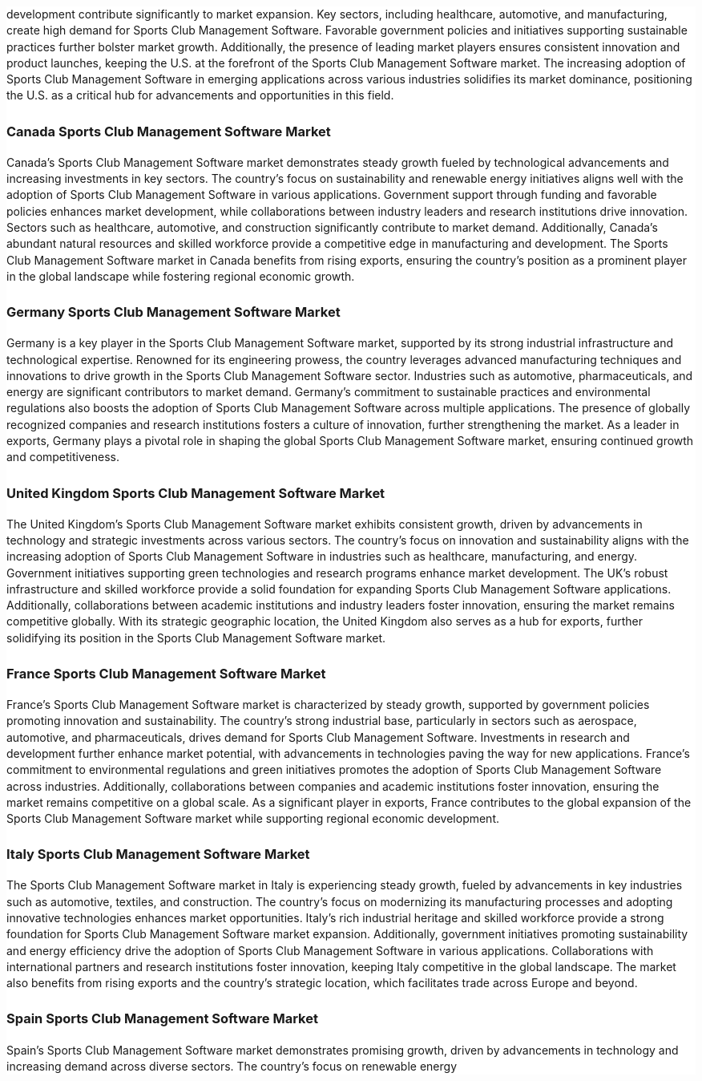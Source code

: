 development contribute significantly to market expansion. Key sectors, including healthcare, automotive, and manufacturing, create high demand for Sports Club Management Software. Favorable government policies and initiatives supporting sustainable practices further bolster market growth. Additionally, the presence of leading market players ensures consistent innovation and product launches, keeping the U.S. at the forefront of the Sports Club Management Software market. The increasing adoption of Sports Club Management Software in emerging applications across various industries solidifies its market dominance, positioning the U.S. as a critical hub for advancements and opportunities in this field.</p><h3>Canada Sports Club Management Software Market</h3><p>Canada&rsquo;s Sports Club Management Software market demonstrates steady growth fueled by technological advancements and increasing investments in key sectors. The country&rsquo;s focus on sustainability and renewable energy initiatives aligns well with the adoption of Sports Club Management Software in various applications. Government support through funding and favorable policies enhances market development, while collaborations between industry leaders and research institutions drive innovation. Sectors such as healthcare, automotive, and construction significantly contribute to market demand. Additionally, Canada&rsquo;s abundant natural resources and skilled workforce provide a competitive edge in manufacturing and development. The Sports Club Management Software market in Canada benefits from rising exports, ensuring the country&rsquo;s position as a prominent player in the global landscape while fostering regional economic growth.</p><h3>Germany Sports Club Management Software Market</h3><p>Germany is a key player in the Sports Club Management Software market, supported by its strong industrial infrastructure and technological expertise. Renowned for its engineering prowess, the country leverages advanced manufacturing techniques and innovations to drive growth in the Sports Club Management Software sector. Industries such as automotive, pharmaceuticals, and energy are significant contributors to market demand. Germany&rsquo;s commitment to sustainable practices and environmental regulations also boosts the adoption of Sports Club Management Software across multiple applications. The presence of globally recognized companies and research institutions fosters a culture of innovation, further strengthening the market. As a leader in exports, Germany plays a pivotal role in shaping the global Sports Club Management Software market, ensuring continued growth and competitiveness.</p><h3>United Kingdom Sports Club Management Software Market</h3><p>The United Kingdom&rsquo;s Sports Club Management Software market exhibits consistent growth, driven by advancements in technology and strategic investments across various sectors. The country&rsquo;s focus on innovation and sustainability aligns with the increasing adoption of Sports Club Management Software in industries such as healthcare, manufacturing, and energy. Government initiatives supporting green technologies and research programs enhance market development. The UK&rsquo;s robust infrastructure and skilled workforce provide a solid foundation for expanding Sports Club Management Software applications. Additionally, collaborations between academic institutions and industry leaders foster innovation, ensuring the market remains competitive globally. With its strategic geographic location, the United Kingdom also serves as a hub for exports, further solidifying its position in the Sports Club Management Software market.</p><h3>France Sports Club Management Software Market</h3><p>France&rsquo;s Sports Club Management Software market is characterized by steady growth, supported by government policies promoting innovation and sustainability. The country&rsquo;s strong industrial base, particularly in sectors such as aerospace, automotive, and pharmaceuticals, drives demand for Sports Club Management Software. Investments in research and development further enhance market potential, with advancements in technologies paving the way for new applications. France&rsquo;s commitment to environmental regulations and green initiatives promotes the adoption of Sports Club Management Software across industries. Additionally, collaborations between companies and academic institutions foster innovation, ensuring the market remains competitive on a global scale. As a significant player in exports, France contributes to the global expansion of the Sports Club Management Software market while supporting regional economic development.</p><h3>Italy Sports Club Management Software Market</h3><p>The Sports Club Management Software market in Italy is experiencing steady growth, fueled by advancements in key industries such as automotive, textiles, and construction. The country&rsquo;s focus on modernizing its manufacturing processes and adopting innovative technologies enhances market opportunities. Italy&rsquo;s rich industrial heritage and skilled workforce provide a strong foundation for Sports Club Management Software market expansion. Additionally, government initiatives promoting sustainability and energy efficiency drive the adoption of Sports Club Management Software in various applications. Collaborations with international partners and research institutions foster innovation, keeping Italy competitive in the global landscape. The market also benefits from rising exports and the country&rsquo;s strategic location, which facilitates trade across Europe and beyond.</p><h3>Spain Sports Club Management Software Market</h3><p>Spain&rsquo;s Sports Club Management Software market demonstrates promising growth, driven by advancements in technology and increasing demand across diverse sectors. The country&rsquo;s focus on renewable energy